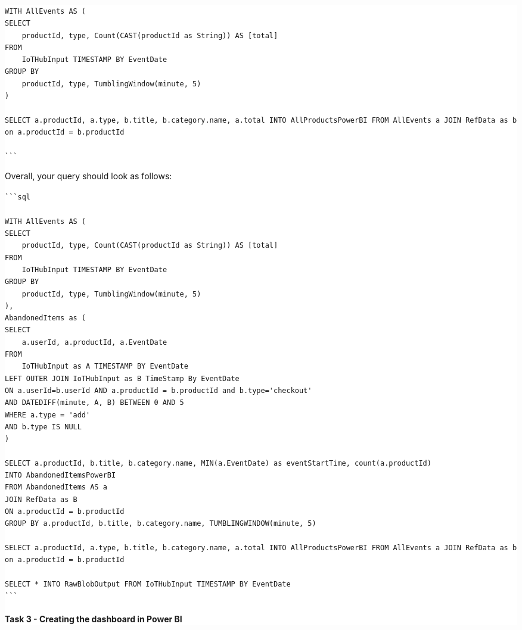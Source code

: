 	WITH AllEvents AS (
	SELECT
	    productId, type, Count(CAST(productId as String)) AS [total]
	FROM
	    IoTHubInput TIMESTAMP BY EventDate
	GROUP BY
	    productId, type, TumblingWindow(minute, 5)
	)

	SELECT a.productId, a.type, b.title, b.category.name, a.total INTO AllProductsPowerBI FROM AllEvents a JOIN RefData as b on a.productId = b.productId

	```
	
Overall, your query should look as follows:

	```sql

	WITH AllEvents AS (
	SELECT
	    productId, type, Count(CAST(productId as String)) AS [total]
	FROM
	    IoTHubInput TIMESTAMP BY EventDate
	GROUP BY
	    productId, type, TumblingWindow(minute, 5)
	),
	AbandonedItems as (
    SELECT 
        a.userId, a.productId, a.EventDate 
    FROM 
        IoTHubInput as A TIMESTAMP BY EventDate
    LEFT OUTER JOIN IoTHubInput as B TimeStamp By EventDate
    ON a.userId=b.userId AND a.productId = b.productId and b.type='checkout'
    AND DATEDIFF(minute, A, B) BETWEEN 0 AND 5
    WHERE a.type = 'add'
    AND b.type IS NULL
	)

	SELECT a.productId, b.title, b.category.name, MIN(a.EventDate) as eventStartTime, count(a.productId)
	INTO AbandonedItemsPowerBI
	FROM AbandonedItems AS a
	JOIN RefData as B
	ON a.productId = b.productId
	GROUP BY a.productId, b.title, b.category.name, TUMBLINGWINDOW(minute, 5)
	     
	SELECT a.productId, a.type, b.title, b.category.name, a.total INTO AllProductsPowerBI FROM AllEvents a JOIN RefData as b
	on a.productId = b.productId
	
	SELECT * INTO RawBlobOutput FROM IoTHubInput TIMESTAMP BY EventDate
	```

#### Task 3 - Creating the dashboard in Power BI ####


[1]: https://www.visualstudio.com/products/visual-studio-community-vs
[2]: https://docs.asp.net/en/latest/getting-started/installing-on-windows.html#install-asp-net-5-with-visual-studio
[3]: http://storageexplorer.com/
[4]: https://github.com/paolosalvatori/ServiceBusExplorer